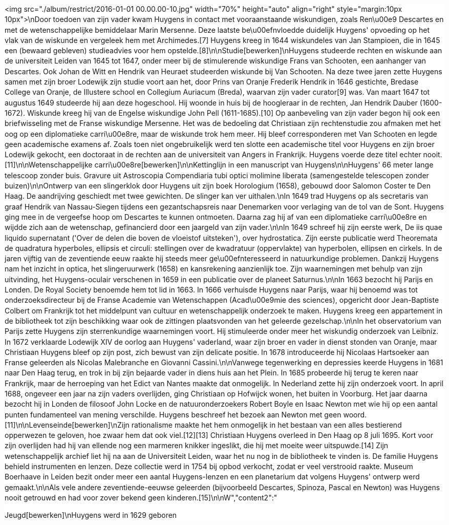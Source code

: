<img src=\".\/album\/restrict\/2016-01-01 00.00.00-10.jpg\" width=\"70%\" height=\"auto\" align=\"right\" style=\"margin:10px 10px\">\nDoor toedoen van zijn vader kwam Huygens in contact met vooraanstaande wiskundigen, zoals Ren\u00e9 Descartes en met de wetenschappelijke bemiddelaar Marin Mersenne. Deze laatste be\u00efnvloedde duidelijk Huygens' opvoeding op het vlak van de wiskunde en vergeleek hem met Archimedes.[7] Huygens kreeg in 1644 wiskundeles van Jan Stampioen, die in 1645 een (bewaard gebleven) studieadvies voor hem opstelde.[8]\n\nStudie[bewerken]\nHuygens studeerde rechten en wiskunde aan de universiteit Leiden van 1645 tot 1647, onder meer bij de stimulerende wiskundige Frans van Schooten, een aanhanger van Descartes. Ook Johan de Witt en Hendrik van Heuraet studeerden wiskunde bij Van Schooten. Na deze twee jaren zette Huygens samen met zijn broer Lodewijk zijn studie voort aan het, door Prins van Oranje Frederik Hendrik in 1646 gestichte, Bredase College van Oranje, de Illustere school en Collegium Auriacum (Breda), waarvan zijn vader curator[9] was. Van maart 1647 tot augustus 1649 studeerde hij aan deze hogeschool. Hij woonde in huis bij de hoogleraar in de rechten, Jan Hendrik Dauber (1600-1672). Wiskunde kreeg hij van de Engelse wiskundige John Pell (1611-1685).[10] Op aanbeveling van zijn vader begon hij ook een briefwisseling met de Franse wiskundige Mersenne. Het was de bedoeling dat Christiaan zijn rechtenstudie zou afmaken met het oog op een diplomatieke carri\u00e8re, maar de wiskunde trok hem meer. Hij bleef corresponderen met Van Schooten en legde geen academische examens af. Zoals toen niet ongebruikelijk werd ten slotte een academische titel voor Huygens en zijn broer Lodewijk gekocht, een doctoraat in de rechten aan de universiteit van Angers in Frankrijk. Huygens voerde deze titel echter nooit.[11]\n\nWetenschappelijke carri\u00e8re[bewerken]\n\nKettinglijn in een manuscript van Huygens\n\nHuygens' 66 meter lange telescoop zonder buis. Gravure uit Astroscopia Compendiaria tubi optici molimine liberata (samengestelde telescopen zonder buizen)\n\nOntwerp van een slingerklok door Huygens uit zijn boek Horologium (1658), gebouwd door Salomon Coster te Den Haag. De aandrijving geschiedt met twee gewichten. De slinger kan ver uithalen.\nIn 1649 trad Huygens op als secretaris van graaf Hendrik van Nassau-Siegen tijdens een gezantschapsreis naar Denemarken voor verlaging van de tol van de Sont. Huygens ging mee in de vergeefse hoop om Descartes te kunnen ontmoeten. Daarna zag hij af van een diplomatieke carri\u00e8re en wijdde zich aan de wetenschap, gefinancierd door een jaargeld van zijn vader.\n\nIn 1649 schreef hij zijn eerste werk, De iis quae liquido supernatant ('Over de delen die boven de vloeistof uitsteken'), over hydrostatica. Zijn eerste publicatie werd Theoremata de quadratura hyperboles, ellipsis et circuli: stellingen over de kwadratuur (oppervlakte) van hyperbolen, ellipsen en cirkels. In de jaren vijftig van de zeventiende eeuw raakte hij steeds meer ge\u00efnteresseerd in natuurkundige problemen. Dankzij Huygens nam het inzicht in optica, het slingeruurwerk (1658) en kansrekening aanzienlijk toe. Zijn waarnemingen met behulp van zijn uitvinding, het Huygens-oculair verschenen in 1659 in een publicatie over de planeet Saturnus.\n\nIn 1663 bezocht hij Parijs en Londen. De Royal Society benoemde hem tot lid in 1663. In 1666 verhuisde Huygens naar Parijs, waar hij benoemd was tot onderzoeksdirecteur bij de Franse Academie van Wetenschappen (Acad\u00e9mie des sciences), opgericht door Jean-Baptiste Colbert om Frankrijk tot het middelpunt van cultuur en wetenschappelijk onderzoek te maken. Huygens kreeg een appartement in de bibliotheek tot zijn beschikking waar ook de zittingen plaatsvonden van het geleerde gezelschap.\n\nIn het observatorium van Parijs zette Huygens zijn sterrenkundige waarnemingen voort. Hij stimuleerde onder meer het wiskundig onderzoek van Leibniz. In 1672 verklaarde Lodewijk XIV de oorlog aan Huygens' vaderland, waar zijn broer en vader in dienst stonden van Oranje, maar Christiaan Huygens bleef op zijn post, zich bewust van zijn delicate positie. In 1678 introduceerde hij Nicolaas Hartsoeker aan Franse geleerden als Nicolas Malebranche en Giovanni Cassini.\n\nVanwege tegenwerking en depressies keerde Huygens in 1681 naar Den Haag terug, en trok in bij zijn bejaarde vader in diens huis aan het Plein. In 1685 probeerde hij terug te keren naar Frankrijk, maar de herroeping van het Edict van Nantes maakte dat onmogelijk. In Nederland zette hij zijn onderzoek voort. In april 1688, ongeveer een jaar na zijn vaders overlijden, ging Christiaan op Hofwijck wonen, het buiten in Voorburg. Het jaar daarna bezocht hij in Londen de filosoof John Locke en de natuuronderzoekers Robert Boyle en Isaac Newton met wie hij op een aantal punten fundamenteel van mening verschilde. Huygens beschreef het bezoek aan Newton met geen woord.[11]\n\nLevenseinde[bewerken]\nZijn rationalisme maakte het hem onmogelijk in het bestaan van een alles bestierend opperwezen te geloven, hoe zwaar hem dat ook viel.[12][13] Christiaan Huygens overleed in Den Haag op 8 juli 1695. Kort voor zijn overlijden had hij van ellende nog een marmeren knikker ingeslikt, die hij met moeite weer uitspuwde.[14] Zijn wetenschappelijk archief liet hij na aan de Universiteit Leiden, waar het nu nog in de bibliotheek te vinden is. De familie Huygens behield instrumenten en lenzen. Deze collectie werd in 1754 bij opbod verkocht, zodat er veel verstrooid raakte. Museum Boerhaave in Leiden bezit onder meer een aantal Huygens-lenzen en een planetarium dat volgens Huygens' ontwerp werd gemaakt.\n\nAls vele andere zeventiende-eeuwse geleerden (bijvoorbeeld Descartes, Spinoza, Pascal en Newton) was Huygens nooit getrouwd en had voor zover bekend geen kinderen.[15]\n\nW","content2":"<p>Jeugd[bewerken]\nHuygens werd in 1629 geboren